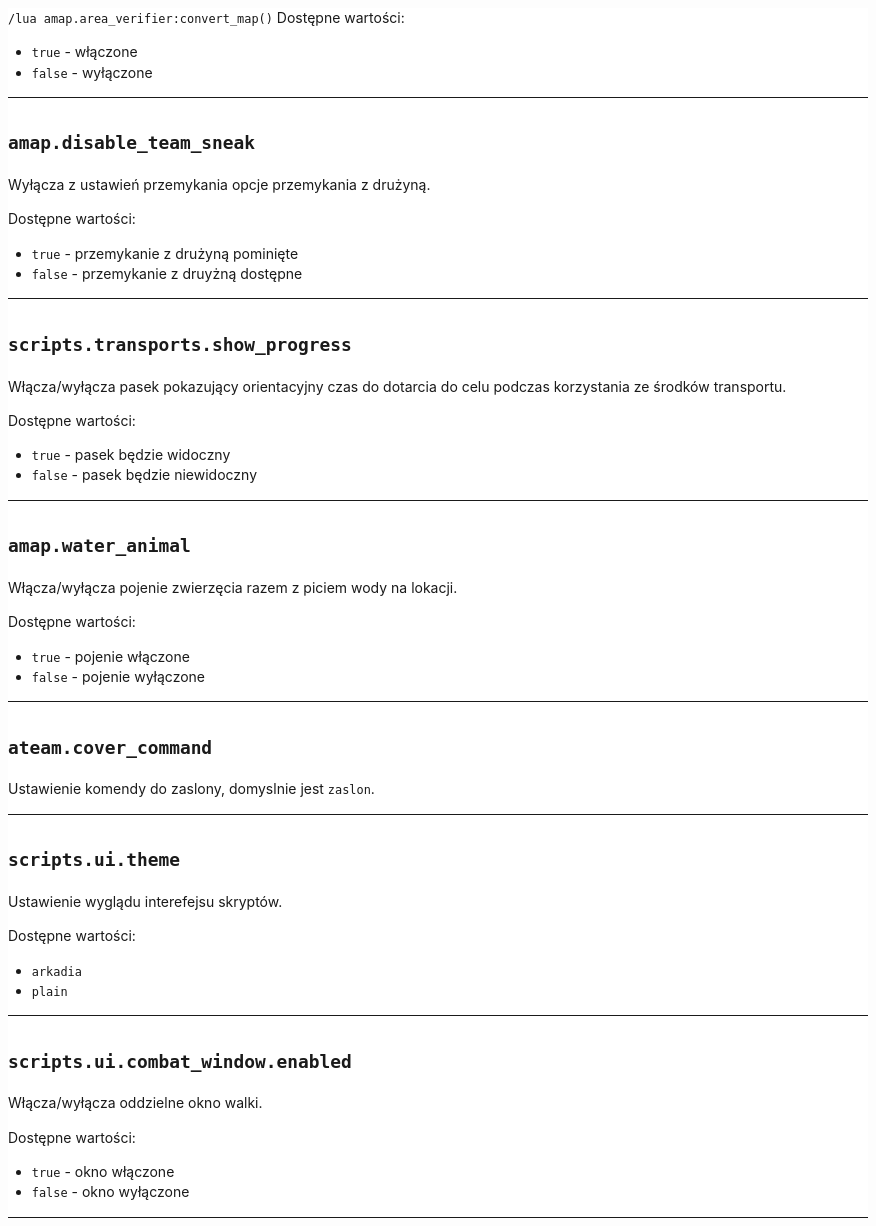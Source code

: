 ```/lua amap.area_verifier:convert_map()```
Dostępne wartości:
* `true` - włączone
* `false` - wyłączone

---

## `amap.disable_team_sneak`

Wyłącza z ustawień przemykania opcje przemykania z drużyną.

Dostępne wartości:
* `true` - przemykanie z drużyną pominięte
* `false` - przemykanie z druyżną dostępne

---

## `scripts.transports.show_progress`

Włącza/wyłącza pasek pokazujący orientacyjny czas do dotarcia do celu podczas korzystania ze środków transportu.

Dostępne wartości:
* `true` - pasek będzie widoczny
* `false` - pasek będzie niewidoczny

---

## `amap.water_animal`

Włącza/wyłącza pojenie zwierzęcia razem z piciem wody na lokacji.

Dostępne wartości:
* `true` - pojenie włączone
* `false` - pojenie wyłączone

---

## `ateam.cover_command`

Ustawienie komendy do zaslony, domyslnie jest `zaslon`.

---

## `scripts.ui.theme`

Ustawienie wyglądu interefejsu skryptów.

Dostępne wartości:
* `arkadia`
* `plain`

---

## `scripts.ui.combat_window.enabled`

Włącza/wyłącza oddzielne okno walki.

Dostępne wartości:
* `true` - okno włączone
* `false` - okno wyłączone

---

```